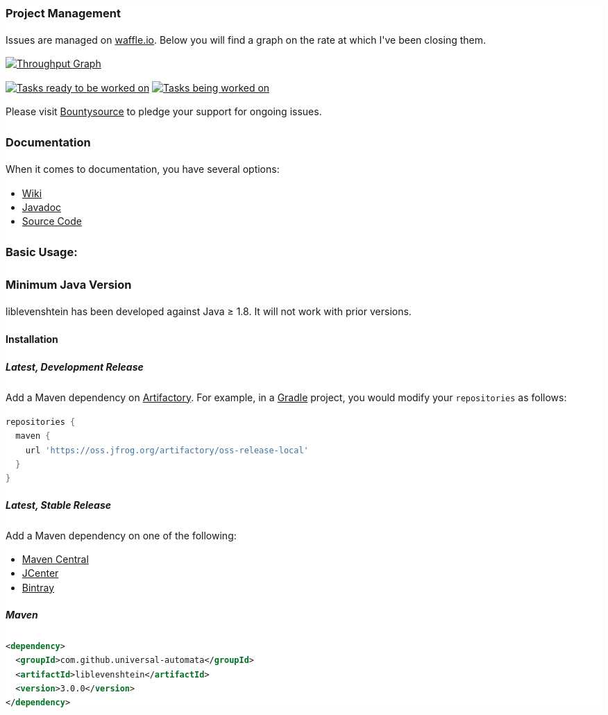 ### Project Management

Issues are managed on [waffle.io][waffle-io-link].  Below you will find a graph
on the rate at which I've been closing them.

[![Throughput Graph][waffle-io-throughput-graph]][waffle-io-throughput-link]

[![Tasks ready to be worked on][waffle-io-ready-badge]][waffle-io-link]
[![Tasks being worked on][waffle-io-in-progress-badge]][waffle-io-link]

Please visit [Bountysource][bountysource-link] to pledge your support for
ongoing issues.

### Documentation

When it comes to documentation, you have several options:
- [Wiki][wiki]
- [Javadoc][javadoc]
- [Source Code][tagged-source]

### Basic Usage:

### Minimum Java Version

liblevenshtein has been developed against Java &ge; 1.8.
It will not work with prior versions.

#### Installation

##### Latest, Development Release

Add a Maven dependency on [Artifactory][artifactory-repo].  For example, in a
[Gradle][gradle-home] project, you would modify your `repositories` as follows:

```groovy
repositories {
  maven {
    url 'https://oss.jfrog.org/artifactory/oss-release-local'
  }
}
```

##### Latest, Stable Release

Add a Maven dependency on one of the following:
- [Maven Central][maven-repo]
- [JCenter][jcenter-repo]
- [Bintray][bintray-repo]

##### Maven

```xml
<dependency>
  <groupId>com.github.universal-automata</groupId>
  <artifactId>liblevenshtein</artifactId>
  <version>3.0.0</version>
</dependency>
```


[top-20-most-common-english-words.txt]: https://raw.githubusercontent.com/universal-automata/liblevenshtein-java/3.0.0/src/test/resources/top-20-most-common-english-words.txt "top-20-most-common-english-words.txt"
[artifactory-badge]: https://img.shields.io/badge/artifactory-v3.0.0-brightgreen.svg?style=flat
[artifactory-link]: https://oss.jfrog.org/artifactory/webapp/#/artifacts/browse/tree/General/oss-release-local/com/github/universal-automata/liblevenshtein/3.0.0 "Latest, development release (Artifactory)"
[bintray-badge]: https://img.shields.io/bintray/v/universal-automata/liblevenshtein/liblevenshtein-java.svg?style=flat
[bintray-link]: https://bintray.com/universal-automata/liblevenshtein/liblevenshtein-java/_latestVersion "Latest, stable release (Bintray)"
[bintray-watch-img]: https://www.bintray.com/docs/images/bintray_badge_color.png
[bintray-watch-link]: https://bintray.com/universal-automata/liblevenshtein/liblevenshtein-java/view?source=watch 'Get automatic notifications about new "liblevenshtein-java" versions'
[bountysource-badge]: https://img.shields.io/bountysource/team/universal-automata/activity.svg?style=flat
[bountysource-link]: https://www.bountysource.com/teams/universal-automata "Create and pledge bounties"
[coveralls-badge]: https://coveralls.io/repos/github/universal-automata/liblevenshtein-java/badge.svg?branch=master
[coveralls-link]: https://coveralls.io/github/universal-automata/liblevenshtein-java?branch=master "Unit test, code coverage"
[coverity-badge]: https://img.shields.io/coverity/scan/8476.svg
[coverity-link]: https://scan.coverity.com/projects/universal-automata-liblevenshtein-java "Static code analysis"
[github-tag-badge]: https://img.shields.io/github/tag/universal-automata/liblevenshtein-java.svg
[github-tag-link]: https://github.com/universal-automata/liblevenshtein-java/tags "Latest, source download"
[gitter-badge]: https://img.shields.io/gitter/room/universal-automata/liblevenshtein-java.svg?style=flat
[gitter-channel]: https://gitter.im/universal-automata/liblevenshtein-java?utm_source=badge&utm_medium=badge&utm_campaign=pr-badge "Gitter channel (liblevenshtein-java)"
[license-badge]: https://img.shields.io/github/license/universal-automata/liblevenshtein-java.svg
[license-link]: https://raw.githubusercontent.com/universal-automata/liblevenshtein-java/master/LICENSE "MIT Licence"
[maven-badge]: https://img.shields.io/maven-central/v/com.github.universal-automata/liblevenshtein.svg
[maven-link]: http://search.maven.org/#artifactdetails%7Ccom.github.universal-automata%7Cliblevenshtein%7C3.0.0%7C "Latest, stable release (Maven Central)"
[maven-refs-badge]: https://www.versioneye.com/java/com.github.universal-automata:liblevenshtein/reference_badge.svg
[maven-refs-link]: https://www.versioneye.com/java/com.github.universal-automata:liblevenshtein/references
[travis-ci-badge]: https://travis-ci.org/universal-automata/liblevenshtein-java.svg?branch=master
[travis-ci-link]: https://travis-ci.org/universal-automata/liblevenshtein-java "Build status"
[versioneye-badge]: https://www.versioneye.com/user/projects/570345d4fcd19a0051853d99/badge.svg
[versioneye-link]: https://www.versioneye.com/user/projects/570345d4fcd19a0051853d99 "Dependency updates"
[waffle-io-ready-badge]: https://badge.waffle.io/universal-automata/liblevenshtein-java.png?label=ready&title=Ready
[waffle-io-in-progress-badge]: https://badge.waffle.io/universal-automata/liblevenshtein-java.png?label=in%20progress&title=In%20Progress
[waffle-io-throughput-graph]: https://graphs.waffle.io/universal-automata/liblevenshtein-java/throughput.svg
[waffle-io-throughput-link]: https://waffle.io/universal-automata/liblevenshtein-java/metrics/throughput
[waffle-io-link]: https://waffle.io/universal-automata/liblevenshtein-java "Project planner"
[twitter-badge]: https://img.shields.io/twitter/follow/liblevenshtein.svg?style=social&label=Twitter
[twitter-link]: https://twitter.com/liblevenshtein "Universal Automata (@liblevenshtein)"
[coursera-automata]: https://class.coursera.org/automata "Jeffrey Ullman (Coursera)"
[coursera-compilers]: https://class.coursera.org/compilers "Alex Aiken (Coursera)"
[coursera-nlp]: https://class.coursera.org/nlp "Dan Jurafsky and Chris Manning (Coursera)"
[damn-cool-algos-levenshtein-automata-2010]: http://blog.notdot.net/2010/07/Damn-Cool-Algorithms-Levenshtein-Automata "Nick Johnson (2010)"
[dict-compress-dawg-2011]: http://stevehanov.ca/blog/index.php?id=115 "Steve Hanov (2011)"
[fast-easy-correct-trie-2011]: http://stevehanov.ca/blog/index.php?id=114 "Steve Hanov (2011)"
[fast-string-correction-2002]: http://citeseerx.ist.psu.edu/viewdoc/summary?doi=10.1.1.16.652 "Klaus Schulz and Stoyan Mihov (2002)"
[incremental-construction-dawg-2000]: http://dl.acm.org/citation.cfm?id=971842 "Jan Daciuk, Bruce W. Watson, Stoyan Mihov, and Richard E. Watson (2000)"
[klaus-schulz]: http://www.cis.uni-muenchen.de/people/schulz.html "Klaus Schulz"
[lucene-fuzzy-2011]: http://blog.mikemccandless.com/2011/03/lucenes-fuzzyquery-is-100-times-faster.html "Michael McCandless (2011)"
[moman]: https://sites.google.com/site/rrettesite/moman "Moman"
[rao-li]: http://www.usca.edu/math/~mathdept/rli/ "Dr. Rao Li"
[stoyan-mihov]: http://www.lml.bas.bg/~stoyan/ "Stoyan Mihov"
[universal-automata-2005]: http://www.fmi.uni-sofia.bg/fmi/logic/theses/mitankin-en.pdf "Petar Nikolaev Mitankin (2005)"
[usca]: http://web.usca.edu/ "University of South Carolina Aiken"
[live-demo]: http://universal-automata.github.io/liblevenshtein/
[github-author]: https://github.com/dylon "Dylon Edwards <dylon.devo+liblevenshtein-java@gmail.com>"
[github-demo]: http://universal-automata.github.io/liblevenshtein/ "liblevenshtein demo"
[github-email]: mailto:dylon.devo+liblevenshtein-java@gmail.com "Dylon Edwards <dylon.devo+liblevenshtein-java@gmail.com>"
[github-repo]: https://github.com/universal-automata/liblevenshtein-java/ "universal-automata/liblevenshtein-java"
[wikipedia-damerau-levenshtein-distance]: https://en.wikipedia.org/wiki/Damerau%E2%80%93Levenshtein_distance "Damerau–Levenshtein distance"
[wikipedia-levenshtein-distance]: https://en.wikipedia.org/wiki/Levenshtein_distance "Levenshtein distance"
[master-branch]: https://github.com/universal-automata/liblevenshtein-java/tree/master "universal-automata/liblevenshtein-java/master"
[release-branch]: https://github.com/universal-automata/liblevenshtein-java/tree/release "universal-automata/liblevenshtein-java/release"
[release-branch-3.x]: https://github.com/universal-automata/liblevenshtein-java/tree/release-3.x "universal-automata/liblevenshtein-java/release-3.x"
[release-branch-2.x]: https://github.com/universal-automata/liblevenshtein-java/tree/release-2.x "universal-automata/liblevenshtein-java/release-2.x"
[wiki]: https://github.com/universal-automata/liblevenshtein-java/blob/gh-pages/docs/wiki/3.0.0/index.md "liblevenshtein 3.0.0 Wiki"
[javadoc]: http://universal-automata.github.io/liblevenshtein-java/docs/javadoc/3.0.0/index.html "liblevenshtein 3.0.0 API"
[tagged-source]: https://github.com/universal-automata/liblevenshtein-java/tree/3.0.0/src "liblevenshtein 3.0.0"
[java-lib]: https://github.com/universal-automata/liblevenshtein-java "liblevenshtein-java"
[java-cli]: https://github.com/universal-automata/liblevenshtein-java-cli "liblevenshtein-java-cli"
[java-cli-readme]: https://github.com/universal-automata/liblevenshtein-java-cli/blob/master/README.md "liblevenshtein-java-cli, README.md"
[javadoc/Iterable]: https://docs.oracle.com/javase/8/docs/api/java/lang/Iterable.html?is-external=true "java.lang.Iterable"
[javadoc/Iterator.next()]: https://docs.oracle.com/javase/8/docs/api/java/util/Iterator.html#next-- "java.util.Iterator.next()"
[javadoc/Iterator]: https://docs.oracle.com/javase/8/docs/api/java/util/Iterator.html "java.util.Iterator"
[javadoc/String]: https://docs.oracle.com/javase/8/docs/api/java/lang/String.html "java.lang.String"
[javadoc/Algorithm.MERGE_AND_SPLIT]: http://universal-automata.github.io/liblevenshtein-java/docs/javadoc/3.0.0/com/github/liblevenshtein/transducer/Algorithm.html#MERGE_AND_SPLIT "Algorithm.MERGE_AND_SPLIT"
[javadoc/Algorithm.STANDARD]: http://universal-automata.github.io/liblevenshtein-java/docs/javadoc/3.0.0/com/github/liblevenshtein/transducer/Algorithm.html#STANDARD "Algorithm.STANDARD"
[javadoc/Algorithm.TRANSPOSITION]: http://universal-automata.github.io/liblevenshtein-java/docs/javadoc/3.0.0/com/github/liblevenshtein/transducer/Algorithm.html#TRANSPOSITION "Algorithm.TRANSPOSITION"
[javadoc/ITransducer.transduce(String)]: http://universal-automata.github.io/liblevenshtein-java/docs/javadoc/3.0.0/com/github/liblevenshtein/transducer/ITransducer.html#transduce-java.lang.String- "ITransducer.transduce(String):Iterable"
[javadoc/ITransducer.transduce(String,int)]: http://universal-automata.github.io/liblevenshtein-java/docs/javadoc/3.0.0/com/github/liblevenshtein/transducer/ITransducer.html#transduce-java.lang.String-int- "ITransducer.transduce(String,int):Iterable"
[javadoc/MemoizedMergeAndSplit.between(String,String)]: http://universal-automata.github.io/liblevenshtein-java/docs/javadoc/3.0.0/com/github/liblevenshtein/distance/MemoizedMergeAndSplit.html "MemoizedMergeAndSplit.between(String,String):int"
[javadoc/MemoizedStandard.between(String,String)]: http://universal-automata.github.io/liblevenshtein-java/docs/javadoc/3.0.0/com/github/liblevenshtein/distance/MemoizedStandard.html "MemoizedStandard.between(String,String):int"
[javadoc/MemoizedTransposition.between(String,String)]: http://universal-automata.github.io/liblevenshtein-java/docs/javadoc/3.0.0/com/github/liblevenshtein/distance/MemoizedTransposition.html "MemoizedTransposition.between(String,String):int"
[javadoc/TransducerBuilder.algorithm(Algorithm)]: http://universal-automata.github.io/liblevenshtein-java/docs/javadoc/3.0.0/com/github/liblevenshtein/transducer/factory/TransducerBuilder.html#algorithm-com.github.liblevenshtein.Algorithm- "TransducerBuilder.algorithm(Algorithm):TransducerBuilder"
[javadoc/TransducerBuilder.build()]: http://universal-automata.github.io/liblevenshtein-java/docs/javadoc/3.0.0/com/github/liblevenshtein/transducer/factory/TransducerBuilder.html#build-- "TransducerBuilder.build():ITransducer"
[javadoc/TransducerBuilder.defaultMaxDistance(int)]: http://universal-automata.github.io/liblevenshtein-java/docs/javadoc/3.0.0/com/github/liblevenshtein/transducer/factory/TransducerBuilder.html#defaultMaxDistance-int- "TransducerBuilder.defaultMaxDistance(int):TransducerBuilder"
[javadoc/TransducerBuilder.dictionary(Collection)]: http://universal-automata.github.io/liblevenshtein-java/docs/javadoc/3.0.0/com/github/liblevenshtein/transducer/factory/TransducerBuilder.html#dictionary-java.util.Collection- "TransducerBuilder.dictionary(Collection):TransducerBuilder"
[javadoc/TransducerBuilder.dictionary(Collection,boolean)]: http://universal-automata.github.io/liblevenshtein-java/docs/javadoc/3.0.0/com/github/liblevenshtein/transducer/factory/TransducerBuilder.html#dictionary-java.util.Collection-boolean- "TransducerBuilder.dictionary(Collection,boolean):TransducerBuilder"
[javadoc/TransducerBuilder.includeDistance(boolean)]: http://universal-automata.github.io/liblevenshtein-java/docs/javadoc/3.0.0/com/github/liblevenshtein/transducer/factory/TransducerBuilder.html#includeDistance-boolean- "TransducerBuilder.includeDistance(boolean):TransducerBuilder"
[src/Candidate]: https://github.com/universal-automata/liblevenshtein-java/blob/master/src/main/java/com/github/liblevenshtein/transducer/Candidate.java "Candidate.java"
[src/ITransducer]: https://github.com/universal-automata/liblevenshtein-java/blob/3.0.0/src/main/java/com/github/liblevenshtein/transducer/factory/TransducerBuilder.java "TransducerBuilder.java"
[src/TransducerBuilder.java]: https://github.com/universal-automata/liblevenshtein-java/blob/3.0.0/src/main/java/com/github/liblevenshtein/transducer/factory/TransducerBuilder.java "TransducerBuilder.java"
[src/build.gradle]: https://github.com/universal-automata/liblevenshtein-java/blob/3.0.0/build.gradle "build.gradle"
[top-20-most-common-english-words.txt]: https://raw.githubusercontent.com/universal-automata/liblevenshtein-java/3.0.0/src/test/resources/top-20-most-common-english-words.txt "top-20-most-common-english-words.txt"
[maven-repo]: https://repo1.maven.org/maven2 "Maven Central repository"
[jcenter-repo]: https://jcenter.bintray.com "JCenter repository"
[bintray-repo]: https://dl.bintray.com/universal-automata/liblevenshtein "Bintray repository"
[artifactory-repo]: https://oss.jfrog.org/artifactory/oss-release-local "Artifactory repository"
[gradle-home]: http://gradle.org/ "Gradle homepage"